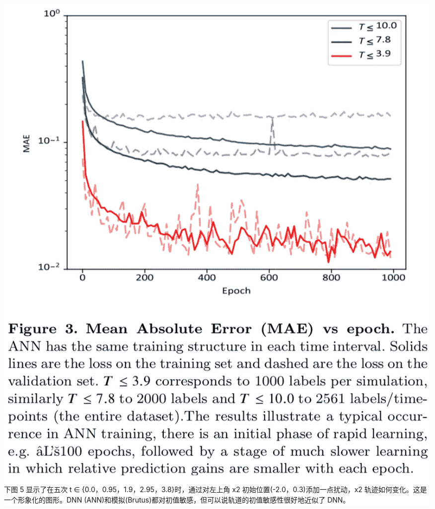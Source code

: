 ![](img/127d303ccaf61fe410eafe4f72007663.png)

下图 5 显示了在五次 t ∈ {0.0，0.95，1.9，2.95，3.8}时，通过对左上角 x2 初始位置(-2.0，0.3)添加一点扰动，x2 轨迹如何变化。这是一个形象化的图形。DNN (ANN)和模拟(Brutus)都对初值敏感，但可以说轨道的初值敏感性很好地近似了 DNN。
